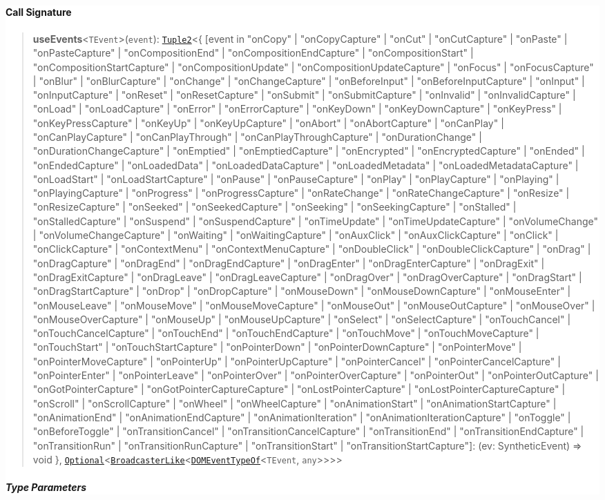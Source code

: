 #### Call Signature

> **useEvents**\<`TEvent`\>(`event`): [`Tuple2`](../../../functions/type-aliases/Tuple2.md)\<\{ \[event in "onCopy" \| "onCopyCapture" \| "onCut" \| "onCutCapture" \| "onPaste" \| "onPasteCapture" \| "onCompositionEnd" \| "onCompositionEndCapture" \| "onCompositionStart" \| "onCompositionStartCapture" \| "onCompositionUpdate" \| "onCompositionUpdateCapture" \| "onFocus" \| "onFocusCapture" \| "onBlur" \| "onBlurCapture" \| "onChange" \| "onChangeCapture" \| "onBeforeInput" \| "onBeforeInputCapture" \| "onInput" \| "onInputCapture" \| "onReset" \| "onResetCapture" \| "onSubmit" \| "onSubmitCapture" \| "onInvalid" \| "onInvalidCapture" \| "onLoad" \| "onLoadCapture" \| "onError" \| "onErrorCapture" \| "onKeyDown" \| "onKeyDownCapture" \| "onKeyPress" \| "onKeyPressCapture" \| "onKeyUp" \| "onKeyUpCapture" \| "onAbort" \| "onAbortCapture" \| "onCanPlay" \| "onCanPlayCapture" \| "onCanPlayThrough" \| "onCanPlayThroughCapture" \| "onDurationChange" \| "onDurationChangeCapture" \| "onEmptied" \| "onEmptiedCapture" \| "onEncrypted" \| "onEncryptedCapture" \| "onEnded" \| "onEndedCapture" \| "onLoadedData" \| "onLoadedDataCapture" \| "onLoadedMetadata" \| "onLoadedMetadataCapture" \| "onLoadStart" \| "onLoadStartCapture" \| "onPause" \| "onPauseCapture" \| "onPlay" \| "onPlayCapture" \| "onPlaying" \| "onPlayingCapture" \| "onProgress" \| "onProgressCapture" \| "onRateChange" \| "onRateChangeCapture" \| "onResize" \| "onResizeCapture" \| "onSeeked" \| "onSeekedCapture" \| "onSeeking" \| "onSeekingCapture" \| "onStalled" \| "onStalledCapture" \| "onSuspend" \| "onSuspendCapture" \| "onTimeUpdate" \| "onTimeUpdateCapture" \| "onVolumeChange" \| "onVolumeChangeCapture" \| "onWaiting" \| "onWaitingCapture" \| "onAuxClick" \| "onAuxClickCapture" \| "onClick" \| "onClickCapture" \| "onContextMenu" \| "onContextMenuCapture" \| "onDoubleClick" \| "onDoubleClickCapture" \| "onDrag" \| "onDragCapture" \| "onDragEnd" \| "onDragEndCapture" \| "onDragEnter" \| "onDragEnterCapture" \| "onDragExit" \| "onDragExitCapture" \| "onDragLeave" \| "onDragLeaveCapture" \| "onDragOver" \| "onDragOverCapture" \| "onDragStart" \| "onDragStartCapture" \| "onDrop" \| "onDropCapture" \| "onMouseDown" \| "onMouseDownCapture" \| "onMouseEnter" \| "onMouseLeave" \| "onMouseMove" \| "onMouseMoveCapture" \| "onMouseOut" \| "onMouseOutCapture" \| "onMouseOver" \| "onMouseOverCapture" \| "onMouseUp" \| "onMouseUpCapture" \| "onSelect" \| "onSelectCapture" \| "onTouchCancel" \| "onTouchCancelCapture" \| "onTouchEnd" \| "onTouchEndCapture" \| "onTouchMove" \| "onTouchMoveCapture" \| "onTouchStart" \| "onTouchStartCapture" \| "onPointerDown" \| "onPointerDownCapture" \| "onPointerMove" \| "onPointerMoveCapture" \| "onPointerUp" \| "onPointerUpCapture" \| "onPointerCancel" \| "onPointerCancelCapture" \| "onPointerEnter" \| "onPointerLeave" \| "onPointerOver" \| "onPointerOverCapture" \| "onPointerOut" \| "onPointerOutCapture" \| "onGotPointerCapture" \| "onGotPointerCaptureCapture" \| "onLostPointerCapture" \| "onLostPointerCaptureCapture" \| "onScroll" \| "onScrollCapture" \| "onWheel" \| "onWheelCapture" \| "onAnimationStart" \| "onAnimationStartCapture" \| "onAnimationEnd" \| "onAnimationEndCapture" \| "onAnimationIteration" \| "onAnimationIterationCapture" \| "onToggle" \| "onBeforeToggle" \| "onTransitionCancel" \| "onTransitionCancelCapture" \| "onTransitionEnd" \| "onTransitionEndCapture" \| "onTransitionRun" \| "onTransitionRunCapture" \| "onTransitionStart" \| "onTransitionStartCapture"\]: (ev: SyntheticEvent) =\> void \}, [`Optional`](../../../functions/type-aliases/Optional.md)\<[`BroadcasterLike`](../../../computations/interfaces/BroadcasterLike.md)\<[`DOMEventTypeOf`](../type-aliases/DOMEventTypeOf.md)\<`TEvent`, `any`\>\>\>\>

##### Type Parameters

